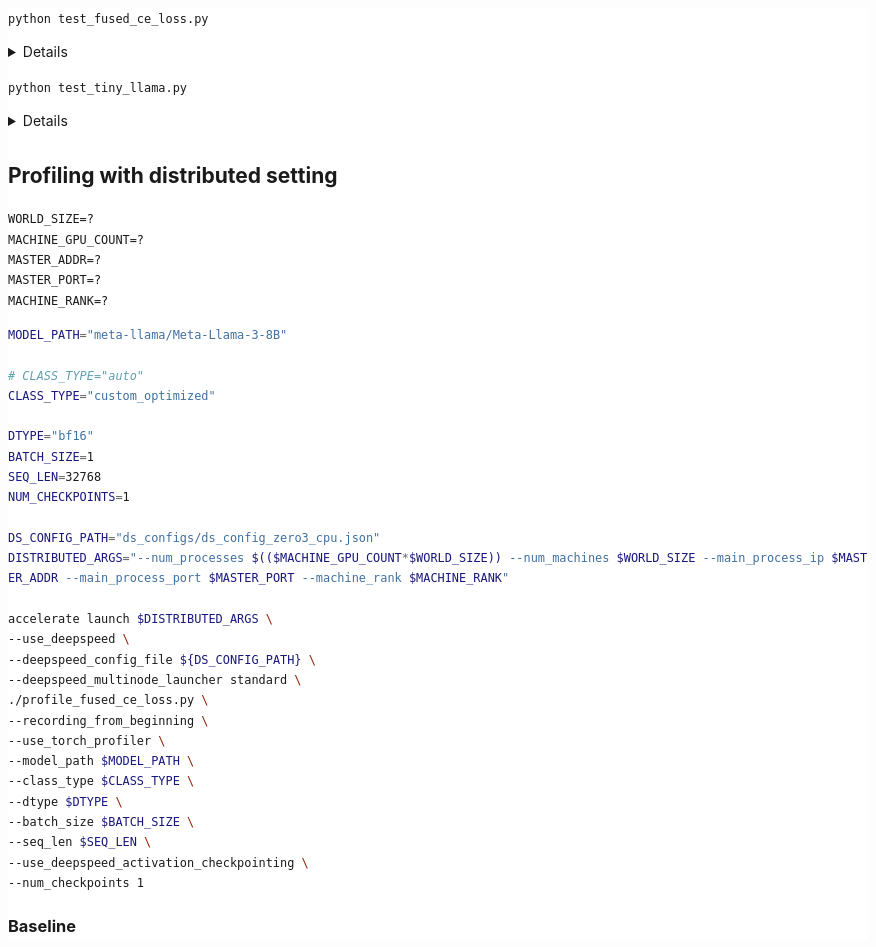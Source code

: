 ```bash
python test_fused_ce_loss.py
```

<details></details>

```bash
python test_tiny_llama.py
```

<details></details>

## Profiling with distributed setting

```
WORLD_SIZE=?
MACHINE_GPU_COUNT=?
MASTER_ADDR=?
MASTER_PORT=?
MACHINE_RANK=?
```

```bash
MODEL_PATH="meta-llama/Meta-Llama-3-8B"

# CLASS_TYPE="auto"
CLASS_TYPE="custom_optimized"

DTYPE="bf16"
BATCH_SIZE=1
SEQ_LEN=32768
NUM_CHECKPOINTS=1

DS_CONFIG_PATH="ds_configs/ds_config_zero3_cpu.json"
DISTRIBUTED_ARGS="--num_processes $(($MACHINE_GPU_COUNT*$WORLD_SIZE)) --num_machines $WORLD_SIZE --main_process_ip $MASTER_ADDR --main_process_port $MASTER_PORT --machine_rank $MACHINE_RANK"

accelerate launch $DISTRIBUTED_ARGS \
--use_deepspeed \
--deepspeed_config_file ${DS_CONFIG_PATH} \
--deepspeed_multinode_launcher standard \
./profile_fused_ce_loss.py \
--recording_from_beginning \
--use_torch_profiler \
--model_path $MODEL_PATH \
--class_type $CLASS_TYPE \
--dtype $DTYPE \
--batch_size $BATCH_SIZE \
--seq_len $SEQ_LEN \
--use_deepspeed_activation_checkpointing \
--num_checkpoints 1
```

### Baseline
